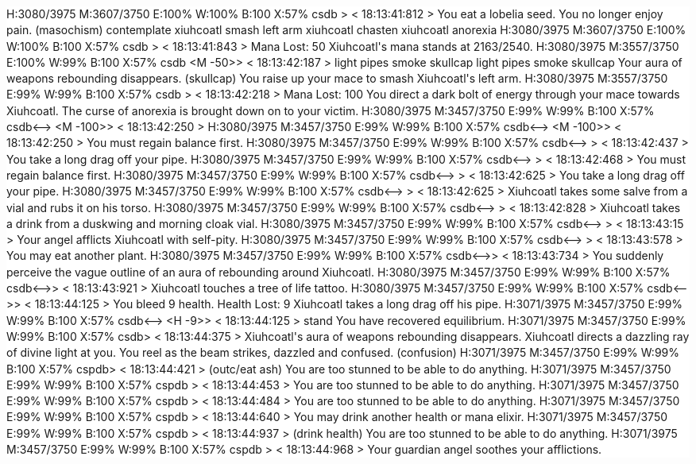 H:3080/3975 M:3607/3750 E:100% W:100% B:100 X:57% csdb<eb> <h>> < 18:13:41:812 > 
You eat a lobelia seed.
You no longer enjoy pain. (masochism)
contemplate  xiuhcoatl
smash left arm xiuhcoatl
chasten xiuhcoatl anorexia
H:3080/3975 M:3607/3750 E:100% W:100% B:100 X:57% csdb<eb> <h>> < 18:13:41:843 > 
Mana Lost: 50
Xiuhcoatl's mana stands at 2163/2540.
H:3080/3975 M:3557/3750 E:100% W:99% B:100 X:57% csdb<eb> <h> <M -50>> < 18:13:42:187 > 
light pipes
smoke skullcap
light pipes
smoke skullcap
Your aura of weapons rebounding disappears. (skullcap)
You raise up your mace to smash Xiuhcoatl's left arm.
H:3080/3975 M:3557/3750 E:99% W:99% B:100 X:57% csdb<e-> <h>> < 18:13:42:218 > 
Mana Lost: 100
You direct a dark bolt of energy through your mace towards Xiuhcoatl. The curse of anorexia is 
brought down on to your victim.
H:3080/3975 M:3457/3750 E:99% W:99% B:100 X:57% csdb<--> <h> <M -100>> < 18:13:42:250 > 
H:3080/3975 M:3457/3750 E:99% W:99% B:100 X:57% csdb<--> <h> <M -100>> < 18:13:42:250 > 
You must regain balance first.
H:3080/3975 M:3457/3750 E:99% W:99% B:100 X:57% csdb<--> <h>> < 18:13:42:437 > 
You take a long drag off your pipe.
H:3080/3975 M:3457/3750 E:99% W:99% B:100 X:57% csdb<--> <h>> < 18:13:42:468 > 
You must regain balance first.
H:3080/3975 M:3457/3750 E:99% W:99% B:100 X:57% csdb<--> <h>> < 18:13:42:625 > 
You take a long drag off your pipe.
H:3080/3975 M:3457/3750 E:99% W:99% B:100 X:57% csdb<--> <h>> < 18:13:42:625 > 
Xiuhcoatl takes some salve from a vial and rubs it on his torso.
H:3080/3975 M:3457/3750 E:99% W:99% B:100 X:57% csdb<--> <h>> < 18:13:42:828 > 
Xiuhcoatl takes a drink from a duskwing and morning cloak vial.
H:3080/3975 M:3457/3750 E:99% W:99% B:100 X:57% csdb<--> <h>> < 18:13:43:15 > 
Your angel afflicts Xiuhcoatl with self-pity.
H:3080/3975 M:3457/3750 E:99% W:99% B:100 X:57% csdb<--> <h>> < 18:13:43:578 > 
You may eat another plant.
H:3080/3975 M:3457/3750 E:99% W:99% B:100 X:57% csdb<-->> < 18:13:43:734 > 
You suddenly perceive the vague outline of an aura of rebounding around Xiuhcoatl.
H:3080/3975 M:3457/3750 E:99% W:99% B:100 X:57% csdb<-->> < 18:13:43:921 > 
Xiuhcoatl touches a tree of life tattoo.
H:3080/3975 M:3457/3750 E:99% W:99% B:100 X:57% csdb<-->> < 18:13:44:125 > 
You bleed 9 health.
Health Lost: 9
Xiuhcoatl takes a long drag off his pipe.
H:3071/3975 M:3457/3750 E:99% W:99% B:100 X:57% csdb<--> <H -9>> < 18:13:44:125 > 
stand
You have recovered equilibrium.
H:3071/3975 M:3457/3750 E:99% W:99% B:100 X:57% csdb<e->> < 18:13:44:375 > 
Xiuhcoatl's aura of weapons rebounding disappears.
Xiuhcoatl directs a dazzling ray of divine light at you.
You reel as the beam strikes, dazzled and confused. (confusion)
H:3071/3975 M:3457/3750 E:99% W:99% B:100 X:57% cspdb<e->> < 18:13:44:421 > (outc/eat ash) 
You are too stunned to be able to do anything.
H:3071/3975 M:3457/3750 E:99% W:99% B:100 X:57% cspdb<e-> <h>> < 18:13:44:453 > 
You are too stunned to be able to do anything.
H:3071/3975 M:3457/3750 E:99% W:99% B:100 X:57% cspdb<e-> <h>> < 18:13:44:484 > 
You are too stunned to be able to do anything.
H:3071/3975 M:3457/3750 E:99% W:99% B:100 X:57% cspdb<e-> <h>> < 18:13:44:640 > 
You may drink another health or mana elixir.
H:3071/3975 M:3457/3750 E:99% W:99% B:100 X:57% cspdb<e-> <h>> < 18:13:44:937 > (drink health) 
You are too stunned to be able to do anything.
H:3071/3975 M:3457/3750 E:99% W:99% B:100 X:57% cspdb<e-> <h>> < 18:13:44:968 > 
Your guardian angel soothes your afflictions.